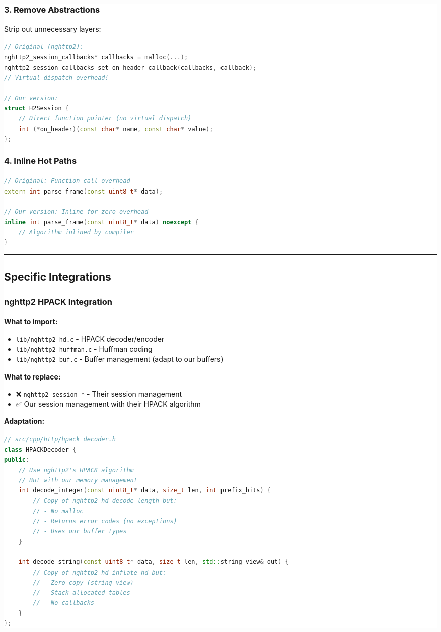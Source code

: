 ### 3. Remove Abstractions

Strip out unnecessary layers:

```cpp
// Original (nghttp2):
nghttp2_session_callbacks* callbacks = malloc(...);
nghttp2_session_callbacks_set_on_header_callback(callbacks, callback);
// Virtual dispatch overhead!

// Our version:
struct H2Session {
    // Direct function pointer (no virtual dispatch)
    int (*on_header)(const char* name, const char* value);
};
```

### 4. Inline Hot Paths

```cpp
// Original: Function call overhead
extern int parse_frame(const uint8_t* data);

// Our version: Inline for zero overhead
inline int parse_frame(const uint8_t* data) noexcept {
    // Algorithm inlined by compiler
}
```

---

## Specific Integrations

### nghttp2 HPACK Integration

**What to import:**
- `lib/nghttp2_hd.c` - HPACK decoder/encoder
- `lib/nghttp2_huffman.c` - Huffman coding
- `lib/nghttp2_buf.c` - Buffer management (adapt to our buffers)

**What to replace:**
- ❌ `nghttp2_session_*` - Their session management
- ✅ Our session management with their HPACK algorithm

**Adaptation:**
```cpp
// src/cpp/http/hpack_decoder.h
class HPACKDecoder {
public:
    // Use nghttp2's HPACK algorithm
    // But with our memory management
    int decode_integer(const uint8_t* data, size_t len, int prefix_bits) {
        // Copy of nghttp2_hd_decode_length but:
        // - No malloc
        // - Returns error codes (no exceptions)
        // - Uses our buffer types
    }
    
    int decode_string(const uint8_t* data, size_t len, std::string_view& out) {
        // Copy of nghttp2_hd_inflate_hd but:
        // - Zero-copy (string_view)
        // - Stack-allocated tables
        // - No callbacks
    }
};
```